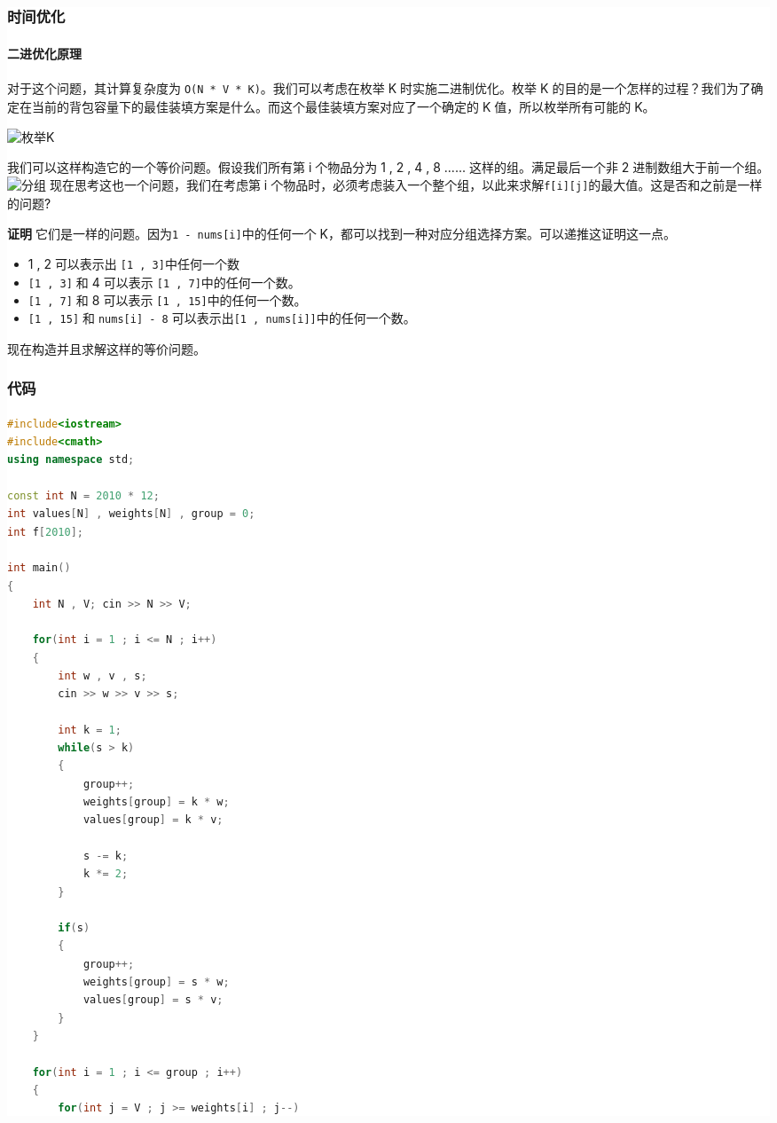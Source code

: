 ### 时间优化

#### 二进优化原理

对于这个问题，其计算复杂度为 `O(N * V * K)`。我们可以考虑在枚举 K 时实施二进制优化。枚举 K 的目的是一个怎样的过程？我们为了确定在当前的背包容量下的最佳装填方案是什么。而这个最佳装填方案对应了一个确定的 K 值，所以枚举所有可能的 K。

![枚举K](https://alicloud-pic.oss-cn-shanghai.aliyuncs.com/BlogImg/Algorithm/variants_of_bag_problem/complete_bag_3.png)

我们可以这样构造它的一个等价问题。假设我们所有第 i 个物品分为 1 , 2 , 4 , 8 ...... 这样的组。满足最后一个非 2 进制数组大于前一个组。
![分组](https://alicloud-pic.oss-cn-shanghai.aliyuncs.com/BlogImg/Algorithm/variants_of_bag_problem/complete_bag_4.png)
现在思考这也一个问题，我们在考虑第 i 个物品时，必须考虑装入一个整个组，以此来求解`f[i][j]`的最大值。这是否和之前是一样的问题?

**证明**
它们是一样的问题。因为`1 - nums[i]`中的任何一个 K，都可以找到一种对应分组选择方案。可以递推这证明这一点。

- 1 , 2 可以表示出 `[1 , 3]`中任何一个数
- `[1 , 3]` 和 4 可以表示 `[1 , 7]`中的任何一个数。
- `[1 , 7]` 和 8 可以表示 `[1 , 15]`中的任何一个数。
- `[1 , 15]` 和 `nums[i] - 8` 可以表示出`[1 , nums[i]]`中的任何一个数。

现在构造并且求解这样的等价问题。

### 代码

```c++
#include<iostream>
#include<cmath>
using namespace std;

const int N = 2010 * 12;
int values[N] , weights[N] , group = 0;
int f[2010];

int main()
{
    int N , V; cin >> N >> V;

    for(int i = 1 ; i <= N ; i++)
    {
        int w , v , s;
        cin >> w >> v >> s;

        int k = 1;
        while(s > k)
        {
            group++;
            weights[group] = k * w;
            values[group] = k * v;

            s -= k;
            k *= 2;
        }

        if(s)
        {
            group++;
            weights[group] = s * w;
            values[group] = s * v;
        }
    }

    for(int i = 1 ; i <= group ; i++)
    {
        for(int j = V ; j >= weights[i] ; j--)
```